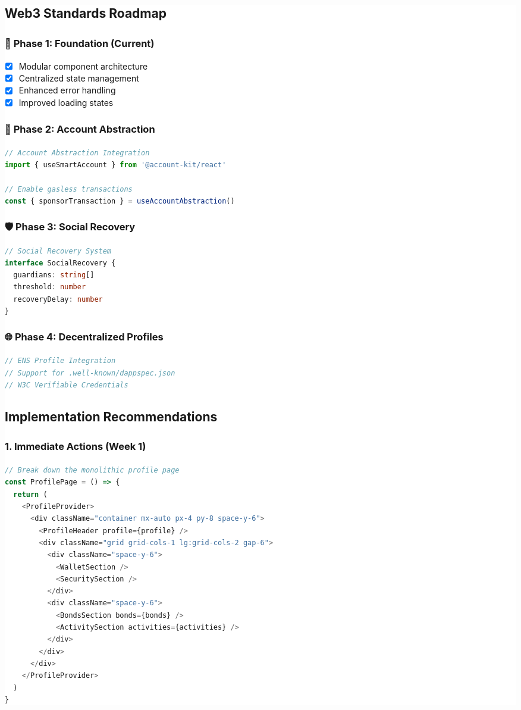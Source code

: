 ## Web3 Standards Roadmap

### 🚧 **Phase 1: Foundation (Current)**
- [x] Modular component architecture
- [x] Centralized state management
- [x] Enhanced error handling
- [x] Improved loading states

### 🔮 **Phase 2: Account Abstraction**
```typescript
// Account Abstraction Integration
import { useSmartAccount } from '@account-kit/react'

// Enable gasless transactions
const { sponsorTransaction } = useAccountAbstraction()
```

### 🛡️ **Phase 3: Social Recovery**
```typescript
// Social Recovery System
interface SocialRecovery {
  guardians: string[]
  threshold: number
  recoveryDelay: number
}
```

### 🌐 **Phase 4: Decentralized Profiles**
```typescript
// ENS Profile Integration
// Support for .well-known/dappspec.json
// W3C Verifiable Credentials
```

## Implementation Recommendations

### 1. **Immediate Actions (Week 1)**

```typescript
// Break down the monolithic profile page
const ProfilePage = () => {
  return (
    <ProfileProvider>
      <div className="container mx-auto px-4 py-8 space-y-6">
        <ProfileHeader profile={profile} />
        <div className="grid grid-cols-1 lg:grid-cols-2 gap-6">
          <div className="space-y-6">
            <WalletSection />
            <SecuritySection />
          </div>
          <div className="space-y-6">
            <BondsSection bonds={bonds} />
            <ActivitySection activities={activities} />
          </div>
        </div>
      </div>
    </ProfileProvider>
  )
}
```
